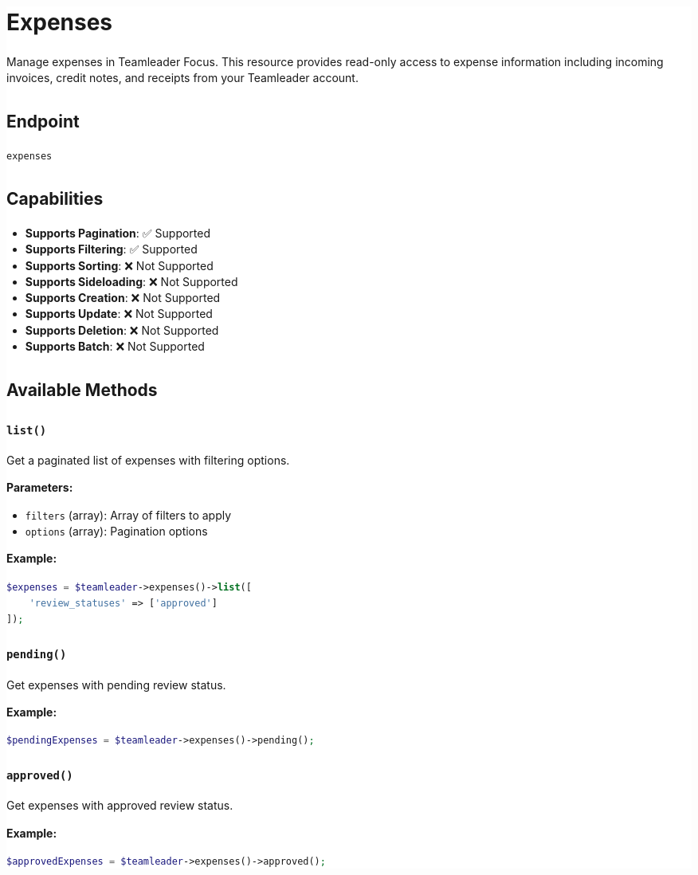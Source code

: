 # Expenses

Manage expenses in Teamleader Focus. This resource provides read-only access to expense information including incoming invoices, credit notes, and receipts from your Teamleader account.

## Endpoint

`expenses`

## Capabilities

- **Supports Pagination**: ✅ Supported
- **Supports Filtering**: ✅ Supported
- **Supports Sorting**: ❌ Not Supported
- **Supports Sideloading**: ❌ Not Supported
- **Supports Creation**: ❌ Not Supported
- **Supports Update**: ❌ Not Supported
- **Supports Deletion**: ❌ Not Supported
- **Supports Batch**: ❌ Not Supported

## Available Methods

### `list()`

Get a paginated list of expenses with filtering options.

**Parameters:**
- `filters` (array): Array of filters to apply
- `options` (array): Pagination options

**Example:**
```php
$expenses = $teamleader->expenses()->list([
    'review_statuses' => ['approved']
]);
```

### `pending()`

Get expenses with pending review status.

**Example:**
```php
$pendingExpenses = $teamleader->expenses()->pending();
```

### `approved()`

Get expenses with approved review status.

**Example:**
```php
$approvedExpenses = $teamleader->expenses()->approved();
```
